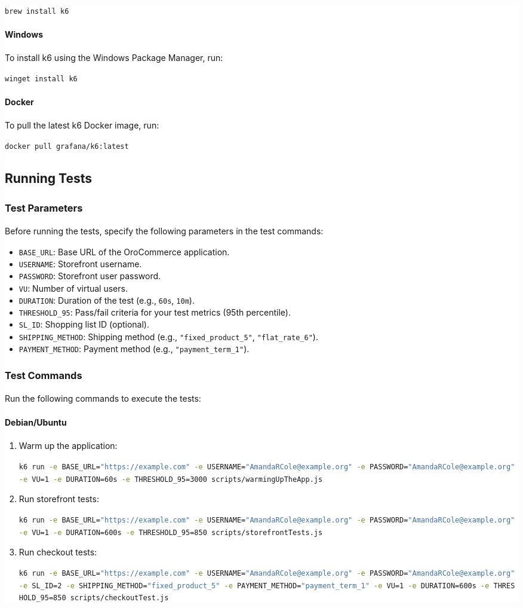 ```sh
brew install k6
```

#### Windows

To install k6 using the Windows Package Manager, run:

```sh
winget install k6
```

#### Docker

To pull the latest k6 Docker image, run:

```sh
docker pull grafana/k6:latest
```

## Running Tests

### Test Parameters

Before running the tests, specify the following parameters in the test commands:

- `BASE_URL`: Base URL of the OroCommerce application.
- `USERNAME`: Storefront username.
- `PASSWORD`: Storefront user password.
- `VU`: Number of virtual users.
- `DURATION`: Duration of the test (e.g., `60s`, `10m`).
- `THRESHOLD_95`: Pass/fail criteria for your test metrics (95th percentile).
- `SL_ID`: Shopping list ID (optional).
- `SHIPPING_METHOD`: Shipping method (e.g., `"fixed_product_5"`, `"flat_rate_6"`).
- `PAYMENT_METHOD`: Payment method (e.g., `"payment_term_1"`).

### Test Commands

Run the following commands to execute the tests:

#### Debian/Ubuntu

1. Warm up the application:
   ```sh
   k6 run -e BASE_URL="https://example.com" -e USERNAME="AmandaRCole@example.org" -e PASSWORD="AmandaRCole@example.org" -e VU=1 -e DURATION=60s -e THRESHOLD_95=3000 scripts/warmingUpTheApp.js
   ```
2. Run storefront tests:
   ```sh
   k6 run -e BASE_URL="https://example.com" -e USERNAME="AmandaRCole@example.org" -e PASSWORD="AmandaRCole@example.org" -e VU=1 -e DURATION=600s -e THRESHOLD_95=850 scripts/storefrontTests.js
   ```
3. Run checkout tests:
   ```sh
   k6 run -e BASE_URL="https://example.com" -e USERNAME="AmandaRCole@example.org" -e PASSWORD="AmandaRCole@example.org" -e SL_ID=2 -e SHIPPING_METHOD="fixed_product_5" -e PAYMENT_METHOD="payment_term_1" -e VU=1 -e DURATION=600s -e THRESHOLD_95=850 scripts/checkoutTest.js
   ```
